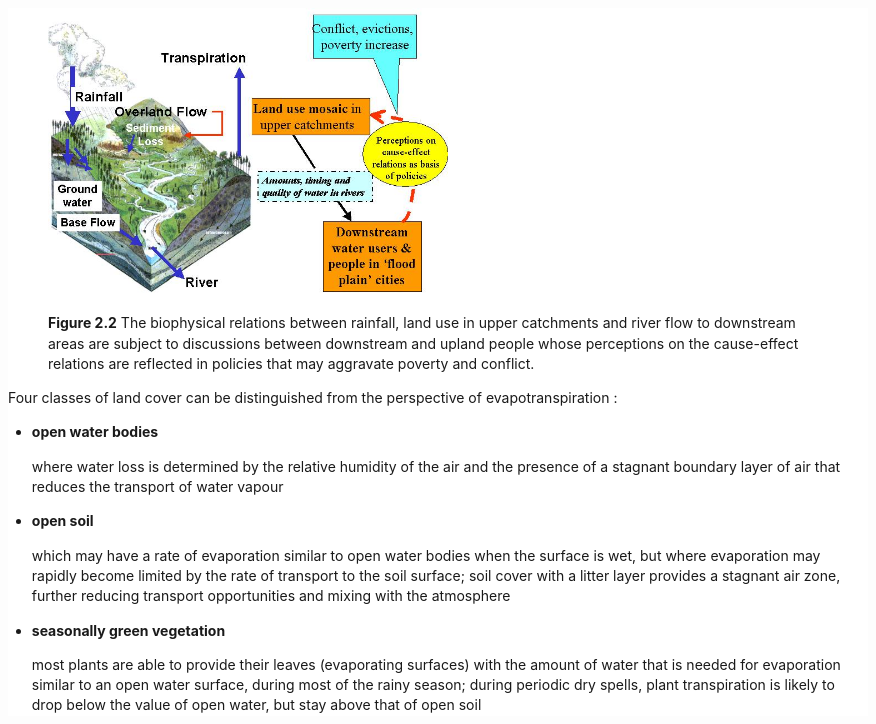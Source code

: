 <figure>
  <img src="../docs/images/back2.png" width="400"/>
  <figcaption><b>Figure 2.2</b> The biophysical relations between rainfall, land use in upper catchments and river flow to downstream areas are subject to discussions between downstream and upland people whose perceptions on the cause-effect relations are reflected in policies that may aggravate poverty and conflict.</figcaption>
</figure>

Four classes of land cover can be distinguished from the perspective of evapotranspiration : 

* **open water bodies**
  
	where water loss is determined by the relative humidity of the air and the presence of a stagnant boundary layer of air that reduces the transport of water vapour

* **open soil**
  
	which may have a rate of evaporation similar to open water bodies when the surface is wet, but where evaporation may rapidly become limited by the rate of transport to the soil surface; soil cover with a litter layer provides a stagnant air zone, further reducing transport opportunities and mixing with the atmosphere

* **seasonally green vegetation**
  
	most plants are able to provide their leaves (evaporating surfaces) with the amount of water that is needed for evaporation similar to an open water surface, during most of the rainy season; during periodic dry spells, plant transpiration is likely to drop below the value of open water, but stay above that of open soil
